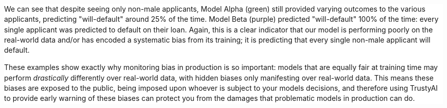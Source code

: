 We can see that despite seeing only non-male applicants, Model Alpha (green) still provided varying outcomes to the various applicants, predicting "will-default" around 25% of the time. Model Beta (purple) predicted "will-default" 100% of the time: every single applicant was predicted to default on their loan. Again, this is a clear indicator that our model is performing poorly on the real-world data and/or has encoded a systematic bias from its training; it is predicting that every single non-male applicant will default.

These examples show exactly why monitoring bias in production is so important: models that are equally fair at training time may perform _drastically_ differently over real-world data, with hidden biases only manifesting over real-world data. This means these biases are exposed to the public, being imposed upon whoever is subject to your models decisions, and therefore using TrustyAI to provide early warning of these biases can protect you from the damages that problematic models in production can do.
